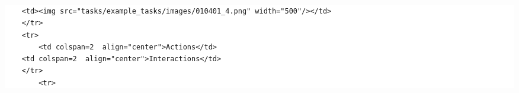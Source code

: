 		<td><img src="tasks/example_tasks/images/010401_4.png" width="500"/></td>
        </tr>
        <tr>
        	<td colspan=2  align="center">Actions</td>
		<td colspan=2  align="center">Interactions</td>
        </tr>
	        <tr>